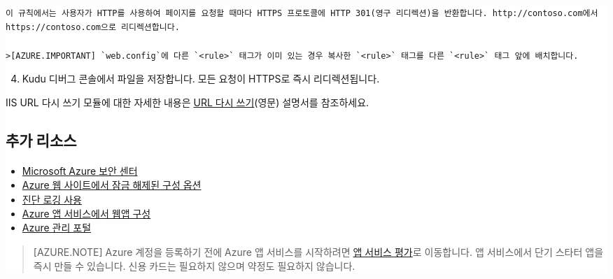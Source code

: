 	이 규칙에서는 사용자가 HTTP를 사용하여 페이지를 요청할 때마다 HTTPS 프로토콜에 HTTP 301(영구 리디렉션)을 반환합니다. http://contoso.com에서 https://contoso.com으로 리디렉션합니다.

	>[AZURE.IMPORTANT] `web.config`에 다른 `<rule>` 태그가 이미 있는 경우 복사한 `<rule>` 태그를 다른 `<rule>` 태그 앞에 배치합니다.

4. Kudu 디버그 콘솔에서 파일을 저장합니다. 모든 요청이 HTTPS로 즉시 리디렉션됩니다.

IIS URL 다시 쓰기 모듈에 대한 자세한 내용은 [URL 다시 쓰기](http://www.iis.net/downloads/microsoft/url-rewrite)(영문) 설명서를 참조하세요.

## 추가 리소스 ##
- [Microsoft Azure 보안 센터](/support/trust-center/security/)
- [Azure 웹 사이트에서 잠금 해제된 구성 옵션](/blog/2014/01/28/more-to-explore-configuration-options-unlocked-in-windows-azure-web-sites/)
- [진단 로깅 사용](web-sites-enable-diagnostic-log.md)
- [Azure 앱 서비스에서 웹앱 구성](web-sites-configure.md)
- [Azure 관리 포털](https://manage.windowsazure.com)

>[AZURE.NOTE] Azure 계정을 등록하기 전에 Azure 앱 서비스를 시작하려면 [앱 서비스 평가](http://go.microsoft.com/fwlink/?LinkId=523751)로 이동합니다. 앱 서비스에서 단기 스타터 앱을 즉시 만들 수 있습니다. 신용 카드는 필요하지 않으며 약정도 필요하지 않습니다.

[customdomain]: web-sites-custom-domain-name.md
[iiscsr]: http://technet.microsoft.com/library/cc732906(WS.10).aspx
[cas]: http://social.technet.microsoft.com/wiki/contents/articles/31634.microsoft-trusted-root-certificate-program-participants-v-2016-april.aspx
[installcertiis]: http://technet.microsoft.com/library/cc771816(WS.10).aspx
[exportcertiis]: http://technet.microsoft.com/library/cc731386(WS.10).aspx
[openssl]: http://www.openssl.org/
[portal]: https://manage.windowsazure.com/
[tls]: http://en.wikipedia.org/wiki/Transport_Layer_Security
[staticip]: ./media/web-sites-configure-ssl-certificate/staticip.png
[website]: ./media/web-sites-configure-ssl-certificate/sslwebsite.png
[scale]: ./media/web-sites-configure-ssl-certificate/sslscale.png
[standard]: ./media/web-sites-configure-ssl-certificate/sslreserved.png
[pricing]: /pricing/details/
[configure]: ./media/web-sites-configure-ssl-certificate/sslconfig.png
[uploadcert]: ./media/web-sites-configure-ssl-certificate/ssluploadcert.png
[uploadcertdlg]: ./media/web-sites-configure-ssl-certificate/ssluploaddlg.png
[sslbindings]: ./media/web-sites-configure-ssl-certificate/sslbindings.png
[sni]: http://en.wikipedia.org/wiki/Server_Name_Indication
[certmgr]: ./media/web-sites-configure-ssl-certificate/waws-certmgr.png
[certwiz1]: ./media/web-sites-configure-ssl-certificate/waws-certwiz1.png
[certwiz2]: ./media/web-sites-configure-ssl-certificate/waws-certwiz2.png
[certwiz3]: ./media/web-sites-configure-ssl-certificate/waws-certwiz3.png
[certwiz4]: ./media/web-sites-configure-ssl-certificate/waws-certwiz4.png

